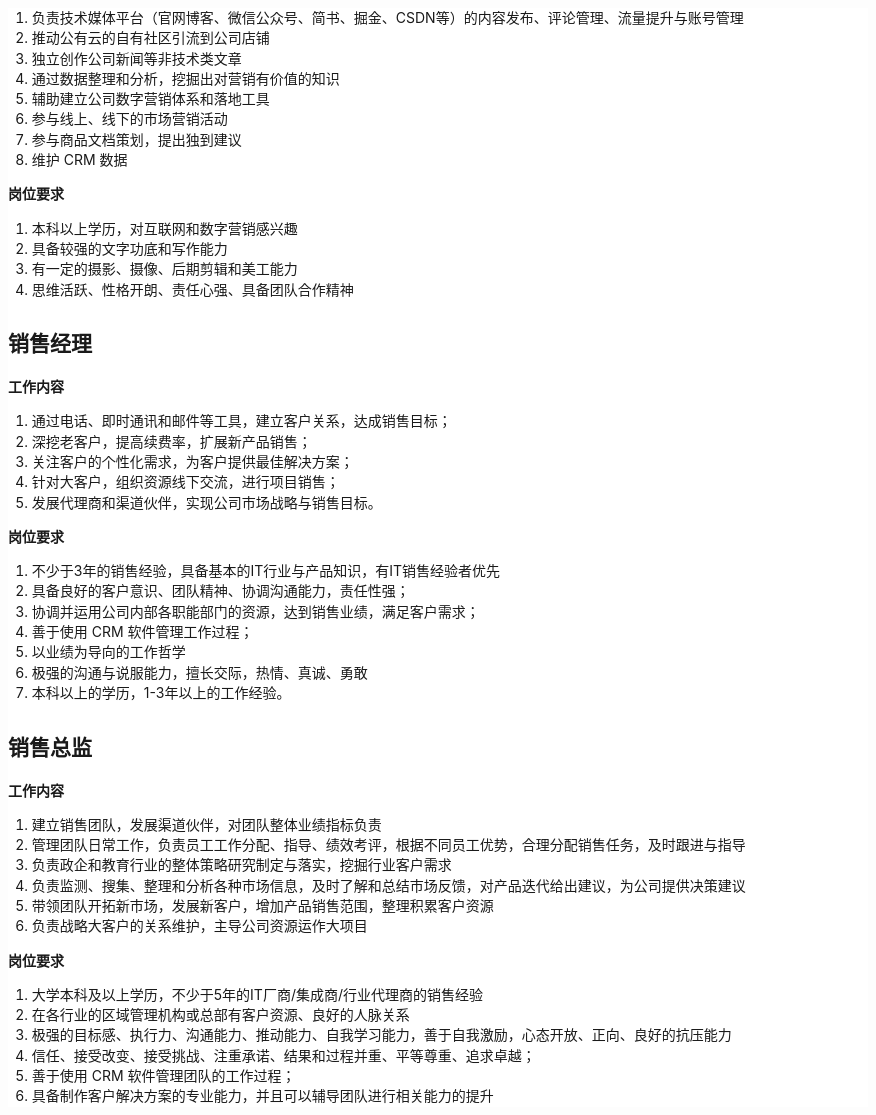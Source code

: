 1. 负责技术媒体平台（官网博客、微信公众号、简书、掘金、CSDN等）的内容发布、评论管理、流量提升与账号管理
2. 推动公有云的自有社区引流到公司店铺
3. 独立创作公司新闻等非技术类文章
4. 通过数据整理和分析，挖掘出对营销有价值的知识
5. 辅助建立公司数字营销体系和落地工具
6. 参与线上、线下的市场营销活动
7. 参与商品文档策划，提出独到建议
8. 维护 CRM 数据

**岗位要求**

1. 本科以上学历，对互联网和数字营销感兴趣
2. 具备较强的文字功底和写作能力
3. 有一定的摄影、摄像、后期剪辑和美工能力
4. 思维活跃、性格开朗、责任心强、具备团队合作精神

## 销售经理

**工作内容**

1. 通过电话、即时通讯和邮件等工具，建立客户关系，达成销售目标；
2. 深挖老客户，提高续费率，扩展新产品销售；
3. 关注客户的个性化需求，为客户提供最佳解决方案；
4. 针对大客户，组织资源线下交流，进行项目销售；
5. 发展代理商和渠道伙伴，实现公司市场战略与销售目标。


**岗位要求**

1. 不少于3年的销售经验，具备基本的IT行业与产品知识，有IT销售经验者优先
2. 具备良好的客户意识、团队精神、协调沟通能力，责任性强；
3. 协调并运用公司内部各职能部门的资源，达到销售业绩，满足客户需求；
4. 善于使用 CRM 软件管理工作过程；
5. 以业绩为导向的工作哲学
6. 极强的沟通与说服能力，擅长交际，热情、真诚、勇敢
7. 本科以上的学历，1-3年以上的工作经验。

## 销售总监

**工作内容**

1. 建立销售团队，发展渠道伙伴，对团队整体业绩指标负责
2. 管理团队日常工作，负责员工工作分配、指导、绩效考评，根据不同员工优势，合理分配销售任务，及时跟进与指导
3. 负责政企和教育行业的整体策略研究制定与落实，挖掘行业客户需求
4. 负责监测、搜集、整理和分析各种市场信息，及时了解和总结市场反馈，对产品迭代给出建议，为公司提供决策建议
5. 带领团队开拓新市场，发展新客户，增加产品销售范围，整理积累客户资源
6. 负责战略大客户的关系维护，主导公司资源运作大项目

**岗位要求**

1. 大学本科及以上学历，不少于5年的IT厂商/集成商/行业代理商的销售经验
2. 在各行业的区域管理机构或总部有客户资源、良好的人脉关系
3. 极强的目标感、执行力、沟通能力、推动能力、自我学习能力，善于自我激励，心态开放、正向、良好的抗压能力
4. 信任、接受改变、接受挑战、注重承诺、结果和过程并重、平等尊重、追求卓越；
5. 善于使用 CRM 软件管理团队的工作过程；
6. 具备制作客户解决方案的专业能力，并且可以辅导团队进行相关能力的提升

